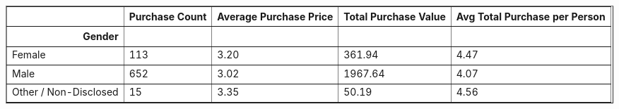 


<div>
<style scoped>
    .dataframe tbody tr th:only-of-type {
        vertical-align: middle;
    }

    .dataframe tbody tr th {
        vertical-align: top;
    }

    .dataframe thead th {
        text-align: right;
    }
</style>
<table border="1" class="dataframe">
  <thead>
    <tr style="text-align: right;">
      <th></th>
      <th>Purchase Count</th>
      <th>Average Purchase Price</th>
      <th>Total Purchase Value</th>
      <th>Avg Total Purchase per Person</th>
    </tr>
    <tr>
      <th>Gender</th>
      <th></th>
      <th></th>
      <th></th>
      <th></th>
    </tr>
  </thead>
  <tbody>
    <tr>
      <td>Female</td>
      <td>113</td>
      <td>3.20</td>
      <td>361.94</td>
      <td>4.47</td>
    </tr>
    <tr>
      <td>Male</td>
      <td>652</td>
      <td>3.02</td>
      <td>1967.64</td>
      <td>4.07</td>
    </tr>
    <tr>
      <td>Other / Non-Disclosed</td>
      <td>15</td>
      <td>3.35</td>
      <td>50.19</td>
      <td>4.56</td>
    </tr>
  </tbody>
</table>
</div>
